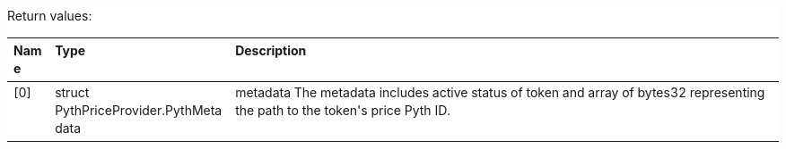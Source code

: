 
Return values:

| Name | Type                                  | Description                                                                                                                    |
| :--- | :------------------------------------ | :----------------------------------------------------------------------------------------------------------------------------- |
| [0]  | struct PythPriceProvider.PythMetadata | metadata The metadata includes active status of token and array of bytes32 representing the path to the token's price Pyth ID. |
